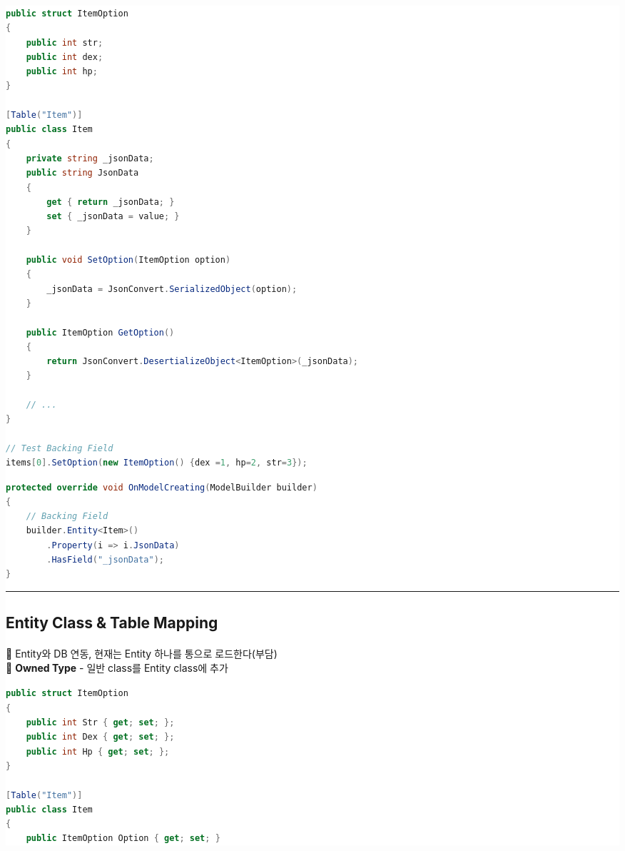 ```csharp
public struct ItemOption
{
    public int str;
    public int dex;
    public int hp;
}

[Table("Item")]
public class Item
{
    private string _jsonData;
    public string JsonData
    {
        get { return _jsonData; }
        set { _jsonData = value; }
    }

    public void SetOption(ItemOption option)
    {
        _jsonData = JsonConvert.SerializedObject(option);
    }

    public ItemOption GetOption()
    {
        return JsonConvert.DesertializeObject<ItemOption>(_jsonData);
    }

    // ...
}

// Test Backing Field
items[0].SetOption(new ItemOption() {dex =1, hp=2, str=3});
```

```csharp
protected override void OnModelCreating(ModelBuilder builder)
{
    // Backing Field
    builder.Entity<Item>()
        .Property(i => i.JsonData)
        .HasField("_jsonData");
}
```

---

## Entity Class & Table Mapping

🐥 Entity와 DB 연동, 현재는 Entity 하나를 통으로 로드한다(부담)<br>
🐥 **Owned Type** - 일반 class를 Entity class에 추가<br>

```csharp
public struct ItemOption
{
    public int Str { get; set; };
    public int Dex { get; set; };
    public int Hp { get; set; };
}

[Table("Item")]
public class Item
{
    public ItemOption Option { get; set; }

```